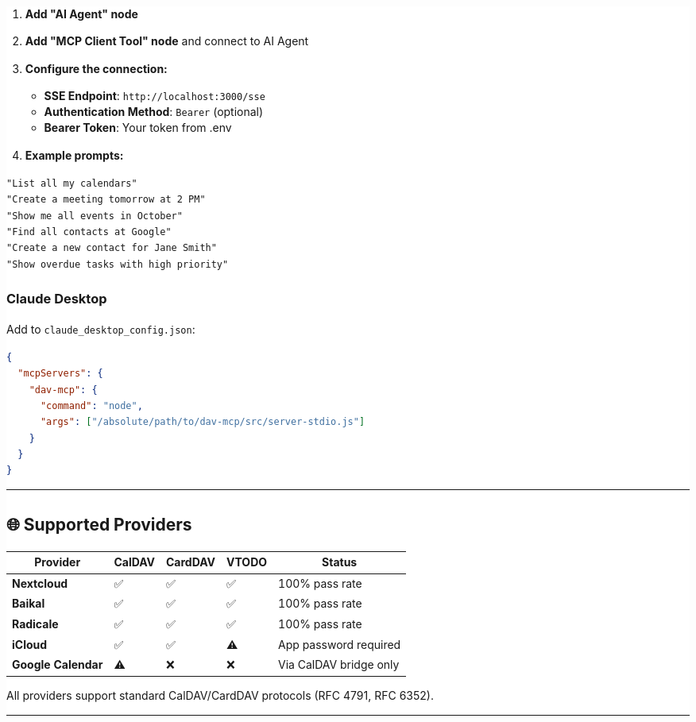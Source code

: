 1. **Add "AI Agent" node**
2. **Add "MCP Client Tool" node** and connect to AI Agent
3. **Configure the connection:**
   - **SSE Endpoint**: `http://localhost:3000/sse`
   - **Authentication Method**: `Bearer` (optional)
   - **Bearer Token**: Your token from .env

4. **Example prompts:**

```
"List all my calendars"
"Create a meeting tomorrow at 2 PM"
"Show me all events in October"
"Find all contacts at Google"
"Create a new contact for Jane Smith"
"Show overdue tasks with high priority"
```

### Claude Desktop

Add to `claude_desktop_config.json`:

```json
{
  "mcpServers": {
    "dav-mcp": {
      "command": "node",
      "args": ["/absolute/path/to/dav-mcp/src/server-stdio.js"]
    }
  }
}
```

---



## 🌐 Supported Providers

| Provider | CalDAV | CardDAV | VTODO | Status |
|----------|--------|---------|-------|--------|
| **Nextcloud** | ✅ | ✅ | ✅ | 100% pass rate |
| **Baikal** | ✅ | ✅ | ✅ | 100% pass rate |
| **Radicale** | ✅ | ✅ | ✅ | 100% pass rate |
| **iCloud** | ✅ | ✅ | ⚠️ | App password required |
| **Google Calendar** | ⚠️ | ❌ | ❌ | Via CalDAV bridge only |

All providers support standard CalDAV/CardDAV protocols (RFC 4791, RFC 6352).

---


